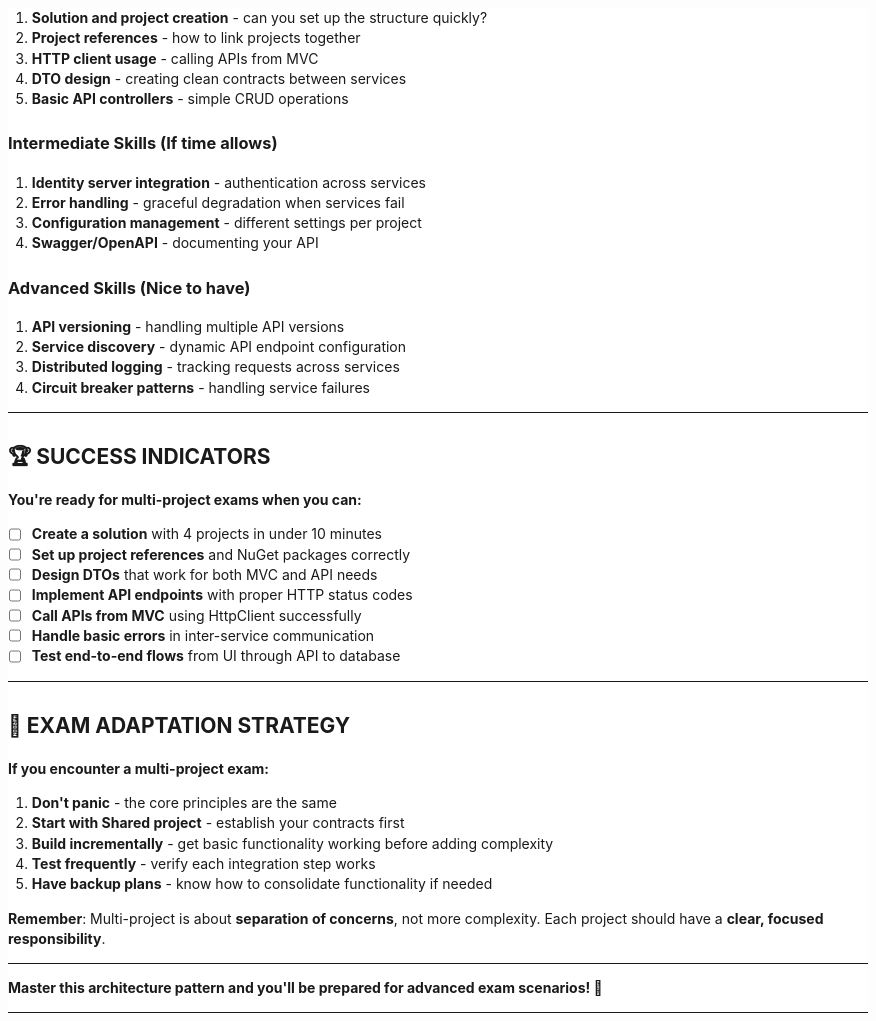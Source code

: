 1. **Solution and project creation** - can you set up the structure quickly?
2. **Project references** - how to link projects together
3. **HTTP client usage** - calling APIs from MVC
4. **DTO design** - creating clean contracts between services
5. **Basic API controllers** - simple CRUD operations

### **Intermediate Skills** (If time allows)

1. **Identity server integration** - authentication across services
2. **Error handling** - graceful degradation when services fail
3. **Configuration management** - different settings per project
4. **Swagger/OpenAPI** - documenting your API

### **Advanced Skills** (Nice to have)

1. **API versioning** - handling multiple API versions
2. **Service discovery** - dynamic API endpoint configuration
3. **Distributed logging** - tracking requests across services
4. **Circuit breaker patterns** - handling service failures

---

## 🏆 **SUCCESS INDICATORS**

**You're ready for multi-project exams when you can:**

- [ ] **Create a solution** with 4 projects in under 10 minutes
- [ ] **Set up project references** and NuGet packages correctly
- [ ] **Design DTOs** that work for both MVC and API needs
- [ ] **Implement API endpoints** with proper HTTP status codes
- [ ] **Call APIs from MVC** using HttpClient successfully
- [ ] **Handle basic errors** in inter-service communication
- [ ] **Test end-to-end flows** from UI through API to database

---

## 🚨 **EXAM ADAPTATION STRATEGY**

**If you encounter a multi-project exam:**

1. **Don't panic** - the core principles are the same
2. **Start with Shared project** - establish your contracts first
3. **Build incrementally** - get basic functionality working before adding complexity
4. **Test frequently** - verify each integration step works
5. **Have backup plans** - know how to consolidate functionality if needed

**Remember**: Multi-project is about **separation of concerns**, not more complexity. Each project should have a **clear, focused responsibility**.

---

**Master this architecture pattern and you'll be prepared for advanced exam scenarios! 🚀**

---
